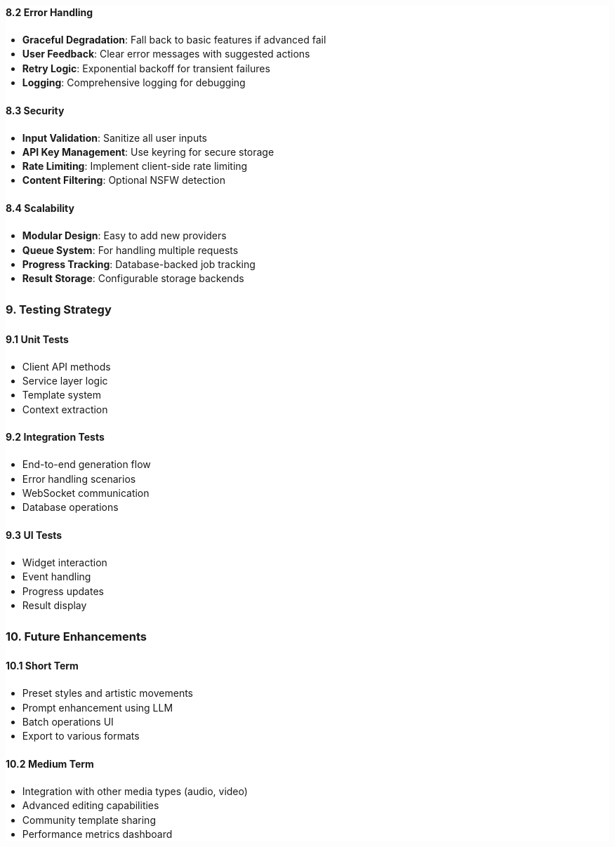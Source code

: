 #### 8.2 Error Handling
- **Graceful Degradation**: Fall back to basic features if advanced fail
- **User Feedback**: Clear error messages with suggested actions
- **Retry Logic**: Exponential backoff for transient failures
- **Logging**: Comprehensive logging for debugging

#### 8.3 Security
- **Input Validation**: Sanitize all user inputs
- **API Key Management**: Use keyring for secure storage
- **Rate Limiting**: Implement client-side rate limiting
- **Content Filtering**: Optional NSFW detection

#### 8.4 Scalability
- **Modular Design**: Easy to add new providers
- **Queue System**: For handling multiple requests
- **Progress Tracking**: Database-backed job tracking
- **Result Storage**: Configurable storage backends

### 9. Testing Strategy

#### 9.1 Unit Tests
- Client API methods
- Service layer logic
- Template system
- Context extraction

#### 9.2 Integration Tests
- End-to-end generation flow
- Error handling scenarios
- WebSocket communication
- Database operations

#### 9.3 UI Tests
- Widget interaction
- Event handling
- Progress updates
- Result display

### 10. Future Enhancements

#### 10.1 Short Term
- Preset styles and artistic movements
- Prompt enhancement using LLM
- Batch operations UI
- Export to various formats

#### 10.2 Medium Term
- Integration with other media types (audio, video)
- Advanced editing capabilities
- Community template sharing
- Performance metrics dashboard
